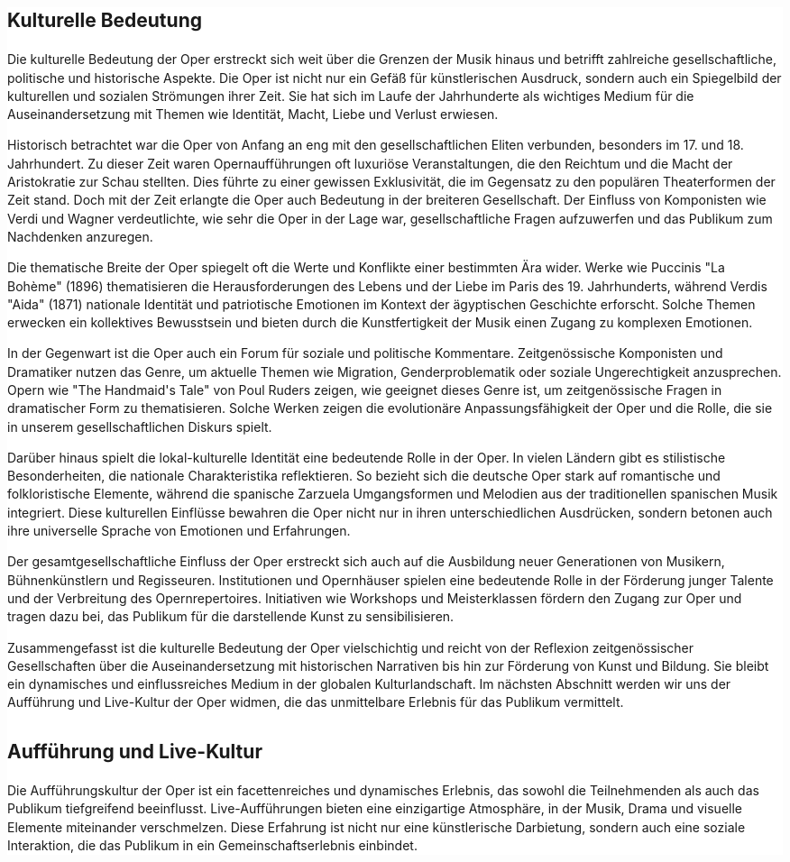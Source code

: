 
## Kulturelle Bedeutung


Die kulturelle Bedeutung der Oper erstreckt sich weit über die Grenzen der Musik hinaus und betrifft zahlreiche gesellschaftliche, politische und historische Aspekte. Die Oper ist nicht nur ein Gefäß für künstlerischen Ausdruck, sondern auch ein Spiegelbild der kulturellen und sozialen Strömungen ihrer Zeit. Sie hat sich im Laufe der Jahrhunderte als wichtiges Medium für die Auseinandersetzung mit Themen wie Identität, Macht, Liebe und Verlust erwiesen.

Historisch betrachtet war die Oper von Anfang an eng mit den gesellschaftlichen Eliten verbunden, besonders im 17. und 18. Jahrhundert. Zu dieser Zeit waren Opernaufführungen oft luxuriöse Veranstaltungen, die den Reichtum und die Macht der Aristokratie zur Schau stellten. Dies führte zu einer gewissen Exklusivität, die im Gegensatz zu den populären Theaterformen der Zeit stand. Doch mit der Zeit erlangte die Oper auch Bedeutung in der breiteren Gesellschaft. Der Einfluss von Komponisten wie Verdi und Wagner verdeutlichte, wie sehr die Oper in der Lage war, gesellschaftliche Fragen aufzuwerfen und das Publikum zum Nachdenken anzuregen.

Die thematische Breite der Oper spiegelt oft die Werte und Konflikte einer bestimmten Ära wider. Werke wie Puccinis "La Bohème" (1896) thematisieren die Herausforderungen des Lebens und der Liebe im Paris des 19. Jahrhunderts, während Verdis "Aida" (1871) nationale Identität und patriotische Emotionen im Kontext der ägyptischen Geschichte erforscht. Solche Themen erwecken ein kollektives Bewusstsein und bieten durch die Kunstfertigkeit der Musik einen Zugang zu komplexen Emotionen.

In der Gegenwart ist die Oper auch ein Forum für soziale und politische Kommentare. Zeitgenössische Komponisten und Dramatiker nutzen das Genre, um aktuelle Themen wie Migration, Genderproblematik oder soziale Ungerechtigkeit anzusprechen. Opern wie "The Handmaid's Tale" von Poul Ruders zeigen, wie geeignet dieses Genre ist, um zeitgenössische Fragen in dramatischer Form zu thematisieren. Solche Werken zeigen die evolutionäre Anpassungsfähigkeit der Oper und die Rolle, die sie in unserem gesellschaftlichen Diskurs spielt.

Darüber hinaus spielt die lokal-kulturelle Identität eine bedeutende Rolle in der Oper. In vielen Ländern gibt es stilistische Besonderheiten, die nationale Charakteristika reflektieren. So bezieht sich die deutsche Oper stark auf romantische und folkloristische Elemente, während die spanische Zarzuela Umgangsformen und Melodien aus der traditionellen spanischen Musik integriert. Diese kulturellen Einflüsse bewahren die Oper nicht nur in ihren unterschiedlichen Ausdrücken, sondern betonen auch ihre universelle Sprache von Emotionen und Erfahrungen.

Der gesamtgesellschaftliche Einfluss der Oper erstreckt sich auch auf die Ausbildung neuer Generationen von Musikern, Bühnenkünstlern und Regisseuren. Institutionen und Opernhäuser spielen eine bedeutende Rolle in der Förderung junger Talente und der Verbreitung des Opernrepertoires. Initiativen wie Workshops und Meisterklassen fördern den Zugang zur Oper und tragen dazu bei, das Publikum für die darstellende Kunst zu sensibilisieren.

Zusammengefasst ist die kulturelle Bedeutung der Oper vielschichtig und reicht von der Reflexion zeitgenössischer Gesellschaften über die Auseinandersetzung mit historischen Narrativen bis hin zur Förderung von Kunst und Bildung. Sie bleibt ein dynamisches und einflussreiches Medium in der globalen Kulturlandschaft. Im nächsten Abschnitt werden wir uns der Aufführung und Live-Kultur der Oper widmen, die das unmittelbare Erlebnis für das Publikum vermittelt.


## Aufführung und Live-Kultur


Die Aufführungskultur der Oper ist ein facettenreiches und dynamisches Erlebnis, das sowohl die Teilnehmenden als auch das Publikum tiefgreifend beeinflusst. Live-Aufführungen bieten eine einzigartige Atmosphäre, in der Musik, Drama und visuelle Elemente miteinander verschmelzen. Diese Erfahrung ist nicht nur eine künstlerische Darbietung, sondern auch eine soziale Interaktion, die das Publikum in ein Gemeinschaftserlebnis einbindet.
